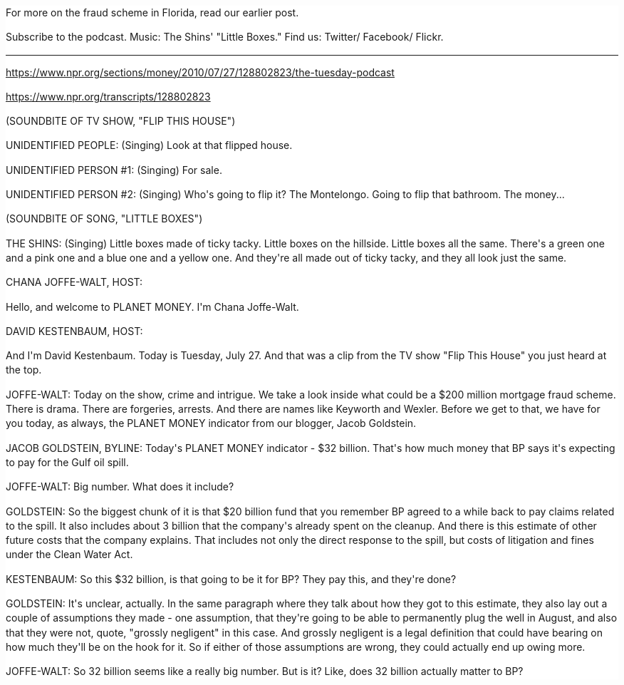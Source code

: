 For more on the fraud scheme in Florida, read our earlier post.

Subscribe to the podcast. Music: The Shins' "Little Boxes." Find us: Twitter/ Facebook/ Flickr.

----

https://www.npr.org/sections/money/2010/07/27/128802823/the-tuesday-podcast

https://www.npr.org/transcripts/128802823

(SOUNDBITE OF TV SHOW, "FLIP THIS HOUSE")

UNIDENTIFIED PEOPLE: (Singing) Look at that flipped house.

UNIDENTIFIED PERSON #1: (Singing) For sale.

UNIDENTIFIED PERSON #2: (Singing) Who's going to flip it? The Montelongo. Going to flip that bathroom. The money...

(SOUNDBITE OF SONG, "LITTLE BOXES")

THE SHINS: (Singing) Little boxes made of ticky tacky. Little boxes on the hillside. Little boxes all the same. There's a green one and a pink one and a blue one and a yellow one. And they're all made out of ticky tacky, and they all look just the same.

CHANA JOFFE-WALT, HOST:

Hello, and welcome to PLANET MONEY. I'm Chana Joffe-Walt.

DAVID KESTENBAUM, HOST:

And I'm David Kestenbaum. Today is Tuesday, July 27. And that was a clip from the TV show "Flip This House" you just heard at the top.

JOFFE-WALT: Today on the show, crime and intrigue. We take a look inside what could be a $200 million mortgage fraud scheme. There is drama. There are forgeries, arrests. And there are names like Keyworth and Wexler. Before we get to that, we have for you today, as always, the PLANET MONEY indicator from our blogger, Jacob Goldstein.

JACOB GOLDSTEIN, BYLINE: Today's PLANET MONEY indicator - $32 billion. That's how much money that BP says it's expecting to pay for the Gulf oil spill.

JOFFE-WALT: Big number. What does it include?

GOLDSTEIN: So the biggest chunk of it is that $20 billion fund that you remember BP agreed to a while back to pay claims related to the spill. It also includes about 3 billion that the company's already spent on the cleanup. And there is this estimate of other future costs that the company explains. That includes not only the direct response to the spill, but costs of litigation and fines under the Clean Water Act.

KESTENBAUM: So this $32 billion, is that going to be it for BP? They pay this, and they're done?

GOLDSTEIN: It's unclear, actually. In the same paragraph where they talk about how they got to this estimate, they also lay out a couple of assumptions they made - one assumption, that they're going to be able to permanently plug the well in August, and also that they were not, quote, "grossly negligent" in this case. And grossly negligent is a legal definition that could have bearing on how much they'll be on the hook for it. So if either of those assumptions are wrong, they could actually end up owing more.

JOFFE-WALT: So 32 billion seems like a really big number. But is it? Like, does 32 billion actually matter to BP?
